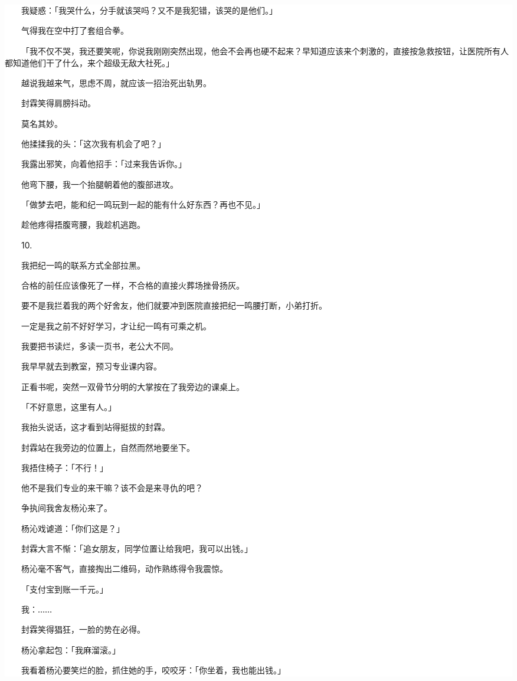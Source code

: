 &emsp;&emsp;我疑惑：「我哭什么，分手就该哭吗？又不是我犯错，该哭的是他们。」  
  
&emsp;&emsp;气得我在空中打了套组合拳。  
  
&emsp;&emsp;「我不仅不哭，我还要笑呢，你说我刚刚突然出现，他会不会再也硬不起来？早知道应该来个刺激的，直接按急救按钮，让医院所有人都知道他们干了什么，来个超级无敌大社死。」  
  
&emsp;&emsp;越说我越来气，思虑不周，就应该一招治死出轨男。  
  
&emsp;&emsp;封霖笑得肩膀抖动。  
  
&emsp;&emsp;莫名其妙。  
  
&emsp;&emsp;他揉揉我的头：「这次我有机会了吧？」  
  
&emsp;&emsp;我露出邪笑，向着他招手：「过来我告诉你。」  
  
&emsp;&emsp;他弯下腰，我一个抬腿朝着他的腹部进攻。  
  
&emsp;&emsp;「做梦去吧，能和纪一鸣玩到一起的能有什么好东西？再也不见。」  
  
&emsp;&emsp;趁他疼得捂腹弯腰，我趁机逃跑。  
  
&emsp;&emsp;10.  
  
&emsp;&emsp;我把纪一鸣的联系方式全部拉黑。  
  
&emsp;&emsp;合格的前任应该像死了一样，不合格的直接火葬场挫骨扬灰。  
  
&emsp;&emsp;要不是我拦着我的两个好舍友，他们就要冲到医院直接把纪一鸣腰打断，小弟打折。  
  
&emsp;&emsp;一定是我之前不好好学习，才让纪一鸣有可乘之机。  
  
&emsp;&emsp;我要把书读烂，多读一页书，老公大不同。  
  
&emsp;&emsp;我早早就去到教室，预习专业课内容。  
  
&emsp;&emsp;正看书呢，突然一双骨节分明的大掌按在了我旁边的课桌上。  
  
&emsp;&emsp;「不好意思，这里有人。」  
  
&emsp;&emsp;我抬头说话，这才看到站得挺拔的封霖。  
  
&emsp;&emsp;封霖站在我旁边的位置上，自然而然地要坐下。  
  
&emsp;&emsp;我捂住椅子：「不行！」  
  
&emsp;&emsp;他不是我们专业的来干嘛？该不会是来寻仇的吧？  
  
&emsp;&emsp;争执间我舍友杨沁来了。  
  
&emsp;&emsp;杨沁戏谑道：「你们这是？」  
  
&emsp;&emsp;封霖大言不惭：「追女朋友，同学位置让给我吧，我可以出钱。」  
  
&emsp;&emsp;杨沁毫不客气，直接掏出二维码，动作熟练得令我震惊。  
  
&emsp;&emsp;「支付宝到账一千元。」  
  
&emsp;&emsp;我：……  
  
&emsp;&emsp;封霖笑得猖狂，一脸的势在必得。  
  
&emsp;&emsp;杨沁拿起包：「我麻溜滚。」  
  
&emsp;&emsp;我看着杨沁要笑烂的脸，抓住她的手，咬咬牙：「你坐着，我也能出钱。」  
  